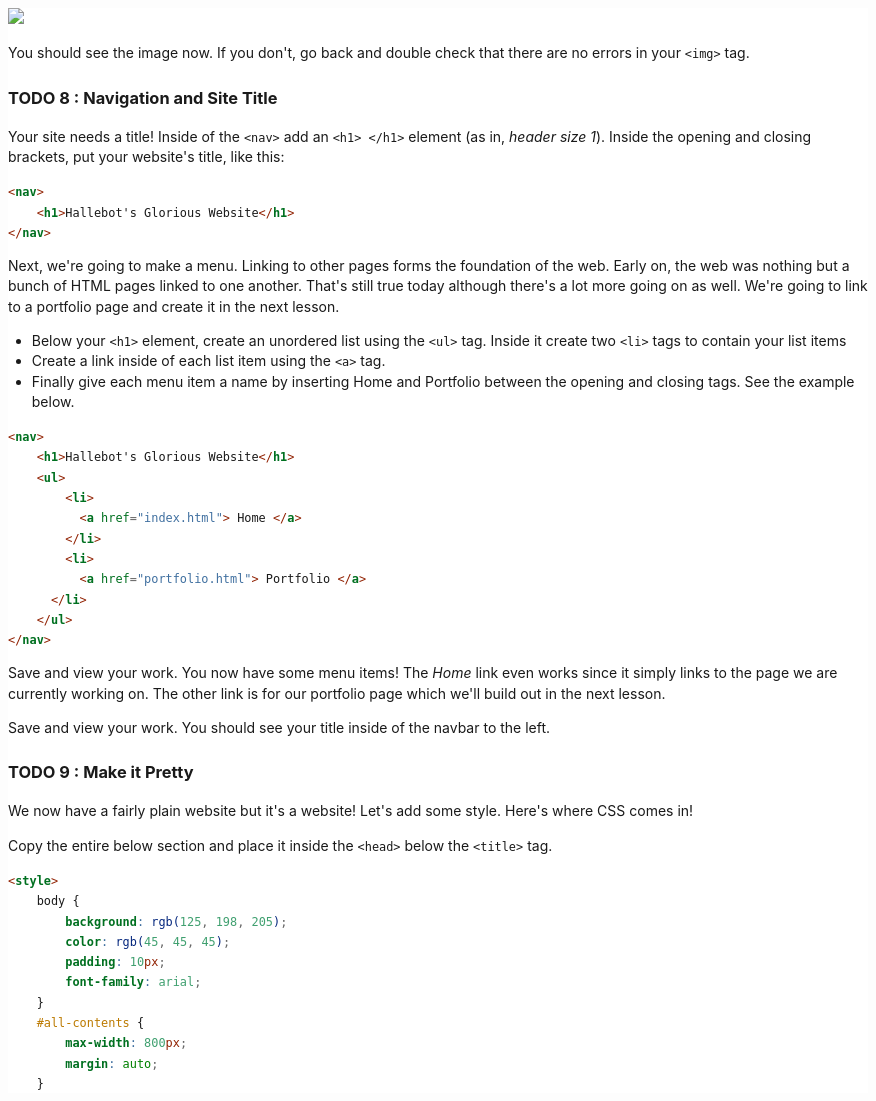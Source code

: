 <img src="https://raw.githubusercontent.com/OperationSpark/first-website/master/img/second-shot.png">

You should see the image now. If you don't, go back and double check that there are no
errors in your `<img>` tag.


### TODO 8 : Navigation and Site Title

Your site needs a title! Inside of the `<nav>` add an `<h1> </h1>` element (as in, _header size 1_). Inside the opening and closing brackets, put your website's title, like this:

````HTML
<nav>
    <h1>Hallebot's Glorious Website</h1>
</nav>
````

Next, we're going to make a menu. Linking to other pages forms the foundation of the web. Early on, the web was nothing but a bunch of HTML pages linked to one another. That's still true today although there's a lot more going on as well. We're going to link to a portfolio page and create it in the next lesson.

* Below your `<h1>` element, create an unordered list using the `<ul>` tag. Inside it create two `<li>` tags to contain your list items
* Create a link inside of each list item using the `<a>` tag. 
* Finally give each menu item a name by inserting Home and Portfolio between the opening and closing tags.  See the example below.

````HTML
<nav>
    <h1>Hallebot's Glorious Website</h1>
    <ul>
        <li>
          <a href="index.html"> Home </a>
        </li>
        <li>
          <a href="portfolio.html"> Portfolio </a>
      </li>
    </ul>
</nav>
````

Save and view your work. You now have some menu items! The *Home* link even works since it simply links to the page we are currently working on. The other link is for our portfolio page which we'll build out in the next lesson.

Save and view your work. You should see your title inside of the navbar to the left. 

### TODO 9 : Make it Pretty

We now have a fairly plain website but it's a website! Let's add some style.  Here's where CSS comes in!

Copy the entire below section and place it inside the `<head>` below the `<title>` tag.

```HTML
<style>
    body {
        background: rgb(125, 198, 205);
        color: rgb(45, 45, 45);
        padding: 10px;
        font-family: arial;
    }
    #all-contents {
        max-width: 800px;
        margin: auto;
    }

```